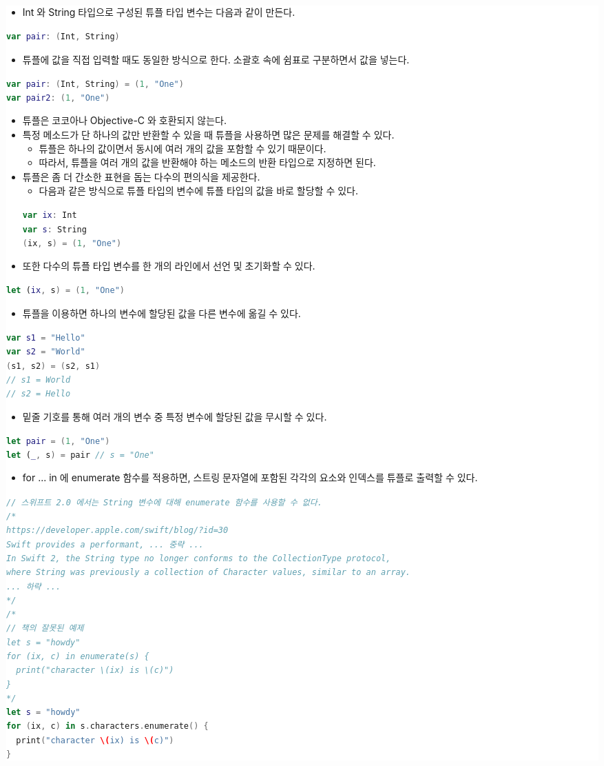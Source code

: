 - Int 와 String 타입으로 구성된 튜플 타입 변수는 다음과 같이 만든다.
```swift
var pair: (Int, String)
```
- 튜플에 값을 직접 입력할 때도 동일한 방식으로 한다. 소괄호 속에 쉼표로
  구분하면서 값을 넣는다.
```swift
var pair: (Int, String) = (1, "One")
var pair2: (1, "One")
```
- 튜플은 코코아나 Objective-C 와 호환되지 않는다.
- 특정 메소드가 단 하나의 값만 반환할 수 있을 때 튜플을 사용하면 많은
  문제를 해결할 수 있다.
  - 튜플은 하나의 값이면서 동시에 여러 개의 값을 포함할 수 있기
    때문이다.
  - 따라서, 튜플을 여러 개의 값을 반환해야 하는 메소드의 반환 타입으로
    지정하면 된다.
- 튜플은 좀 더 간소한 표현을 돕는 다수의 편의식을 제공한다.
  - 다음과 같은 방식으로 튜플 타입의 변수에 튜플 타입의 값을 바로 할당할
    수 있다.
  ```swift
  var ix: Int
  var s: String
  (ix, s) = (1, "One")
  ```
- 또한 다수의 튜플 타입 변수를 한 개의 라인에서 선언 및 초기화할 수
  있다.
```swift
let (ix, s) = (1, "One")
```
- 튜플을 이용하면 하나의 변수에 할당된 값을 다른 변수에 옮길 수 있다.
```swift
var s1 = "Hello"
var s2 = "World"
(s1, s2) = (s2, s1)
// s1 = World
// s2 = Hello
```
- 밑줄 기호를 통해 여러 개의 변수 중 특정 변수에 할당된 값을 무시할 수
  있다.
```swift
let pair = (1, "One")
let (_, s) = pair // s = "One"
```
- for ... in 에 enumerate 함수를 적용하면, 스트링 문자열에 포함된 각각의
  요소와 인덱스를 튜플로 출력할 수 있다.
```swift
// 스위프트 2.0 에서는 String 변수에 대해 enumerate 함수를 사용할 수 없다.
/*
https://developer.apple.com/swift/blog/?id=30
Swift provides a performant, ... 중략 ...
In Swift 2, the String type no longer conforms to the CollectionType protocol,
where String was previously a collection of Character values, similar to an array.
... 하략 ...
*/
/*
// 책의 잘못된 예제
let s = "howdy"
for (ix, c) in enumerate(s) {
  print("character \(ix) is \(c)")
}
*/
let s = "howdy"
for (ix, c) in s.characters.enumerate() {
  print("character \(ix) is \(c)")
}
```